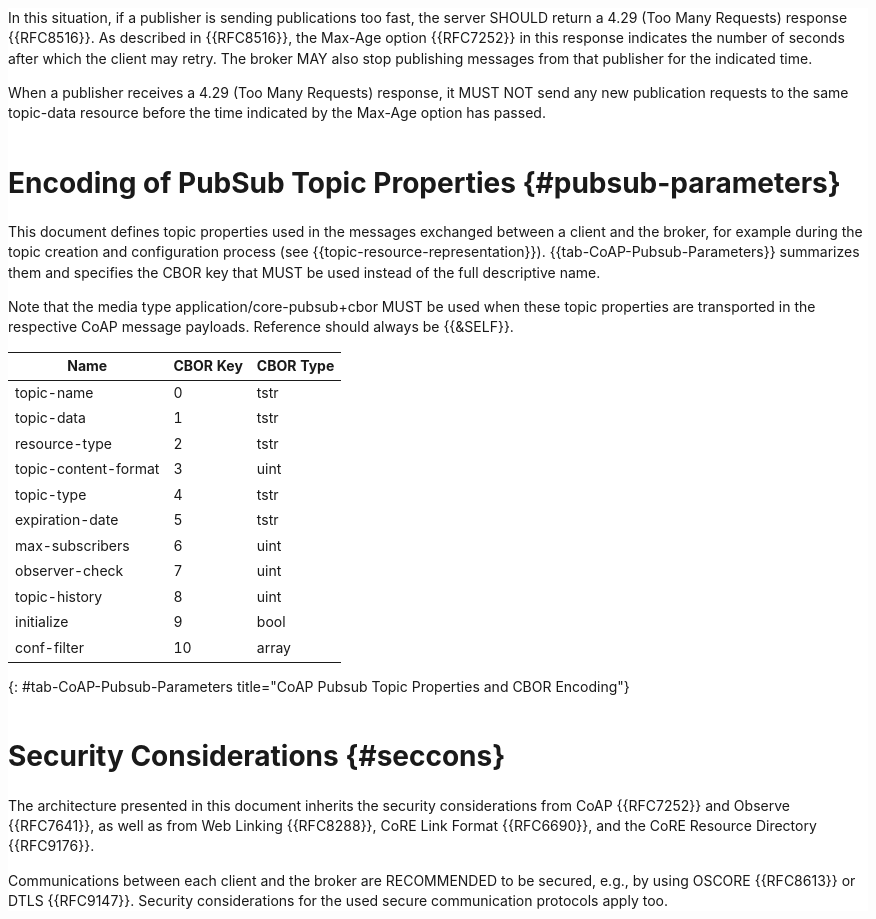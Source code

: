 In this situation, if a publisher is sending publications too fast, the server SHOULD return a 4.29 (Too Many Requests) response {{RFC8516}}.  As described in {{RFC8516}}, the Max-Age option {{RFC7252}} in this response indicates the number of seconds after which the client may retry. The broker MAY also stop publishing messages from that publisher for the indicated time.

When a publisher receives a 4.29 (Too Many Requests) response, it MUST NOT send any new publication requests to the same topic-data resource before the time indicated by the Max-Age option has passed.

# Encoding of PubSub Topic Properties {#pubsub-parameters}

This document defines topic properties used in the messages exchanged between a client and the broker, for example during the topic creation and configuration process (see {{topic-resource-representation}}).
{{tab-CoAP-Pubsub-Parameters}} summarizes them and specifies the CBOR key that MUST be used instead of the full descriptive name.

Note that the media type application/core-pubsub+cbor MUST be used when these topic properties are transported in the respective CoAP message payloads. Reference should always be {{&SELF}}.


| Name                 | CBOR Key | CBOR Type |
|----------------------|----------|-----------|
| topic-name           | 0        | tstr      |
| topic-data           | 1        | tstr      |
| resource-type        | 2        | tstr      |
| topic-content-format | 3        | uint      |
| topic-type           | 4        | tstr      |
| expiration-date      | 5        | tstr      |
| max-subscribers      | 6        | uint      |
| observer-check       | 7        | uint      |
| topic-history        | 8        | uint      |
| initialize           | 9        | bool      |
| conf-filter          | 10       | array     |
{: #tab-CoAP-Pubsub-Parameters title="CoAP Pubsub Topic Properties and CBOR Encoding"}

# Security Considerations {#seccons}

The architecture presented in this document inherits the security considerations from CoAP {{RFC7252}} and Observe {{RFC7641}}, as well as from Web Linking {{RFC8288}}, CoRE Link Format {{RFC6690}}, and the CoRE Resource Directory {{RFC9176}}.

Communications between each client and the broker are RECOMMENDED to be secured, e.g., by using OSCORE {{RFC8613}} or DTLS {{RFC9147}}. Security considerations for the used secure communication protocols apply too.

